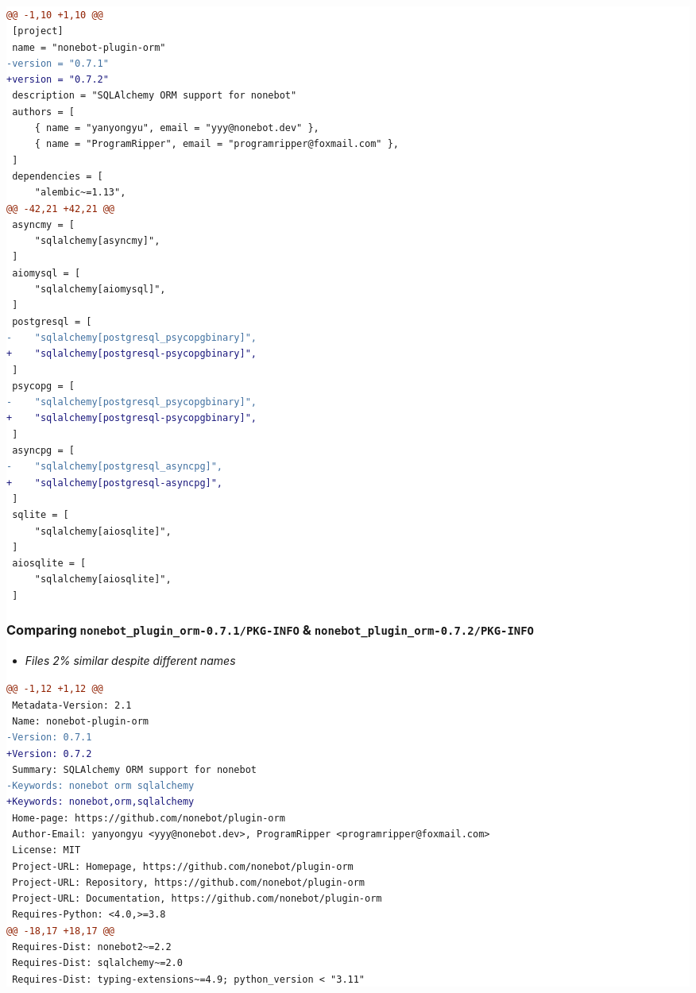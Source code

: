 ```diff
@@ -1,10 +1,10 @@
 [project]
 name = "nonebot-plugin-orm"
-version = "0.7.1"
+version = "0.7.2"
 description = "SQLAlchemy ORM support for nonebot"
 authors = [
     { name = "yanyongyu", email = "yyy@nonebot.dev" },
     { name = "ProgramRipper", email = "programripper@foxmail.com" },
 ]
 dependencies = [
     "alembic~=1.13",
@@ -42,21 +42,21 @@
 asyncmy = [
     "sqlalchemy[asyncmy]",
 ]
 aiomysql = [
     "sqlalchemy[aiomysql]",
 ]
 postgresql = [
-    "sqlalchemy[postgresql_psycopgbinary]",
+    "sqlalchemy[postgresql-psycopgbinary]",
 ]
 psycopg = [
-    "sqlalchemy[postgresql_psycopgbinary]",
+    "sqlalchemy[postgresql-psycopgbinary]",
 ]
 asyncpg = [
-    "sqlalchemy[postgresql_asyncpg]",
+    "sqlalchemy[postgresql-asyncpg]",
 ]
 sqlite = [
     "sqlalchemy[aiosqlite]",
 ]
 aiosqlite = [
     "sqlalchemy[aiosqlite]",
 ]
```

### Comparing `nonebot_plugin_orm-0.7.1/PKG-INFO` & `nonebot_plugin_orm-0.7.2/PKG-INFO`

 * *Files 2% similar despite different names*

```diff
@@ -1,12 +1,12 @@
 Metadata-Version: 2.1
 Name: nonebot-plugin-orm
-Version: 0.7.1
+Version: 0.7.2
 Summary: SQLAlchemy ORM support for nonebot
-Keywords: nonebot orm sqlalchemy
+Keywords: nonebot,orm,sqlalchemy
 Home-page: https://github.com/nonebot/plugin-orm
 Author-Email: yanyongyu <yyy@nonebot.dev>, ProgramRipper <programripper@foxmail.com>
 License: MIT
 Project-URL: Homepage, https://github.com/nonebot/plugin-orm
 Project-URL: Repository, https://github.com/nonebot/plugin-orm
 Project-URL: Documentation, https://github.com/nonebot/plugin-orm
 Requires-Python: <4.0,>=3.8
@@ -18,17 +18,17 @@
 Requires-Dist: nonebot2~=2.2
 Requires-Dist: sqlalchemy~=2.0
 Requires-Dist: typing-extensions~=4.9; python_version < "3.11"
```